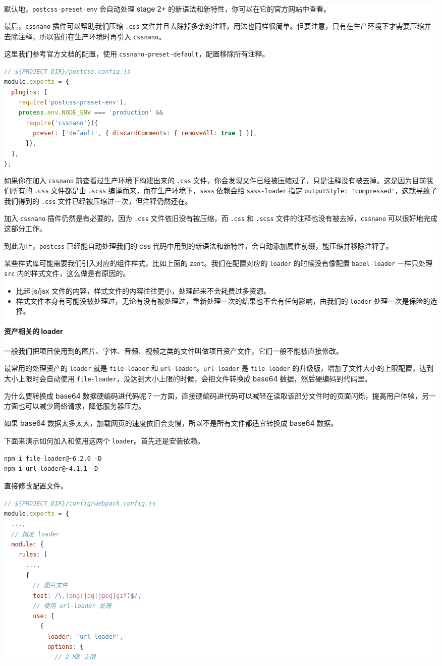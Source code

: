 默认地，`postcss-preset-env` 会自动处理 stage 2+ 的新语法和新特性，你可以在它的官方网站中查看。

最后，`cssnano` 插件可以帮助我们压缩 `.css` 文件并且去除掉多余的注释，用法也同样很简单。但要注意，只有在生产环境下才需要压缩并去除注释，所以我们在生产环境时再引入 `cssnano`。

这里我们参考官方文档的配置，使用 `cssnano-preset-default`，配置移除所有注释。

```javascript
// ${PROJECT_DIR}/postcss.config.js
module.exports = {
  plugins: [
    require('postcss-preset-env'),
    process.env.NODE_ENV === 'production' &&
      require('cssnano')({
        preset: ['default', { discardComments: { removeAll: true } }],
      }),
  ],
};

```

如果你在加入 `cssnano` 前查看过生产环境下构建出来的 `.css` 文件，你会发现文件已经被压缩过了，只是注释没有被去掉。这是因为目前我们所有的 `.css` 文件都是由 `.scss` 编译而来，而在生产环境下，`sass` 依赖会给 `sass-loader` 指定 `outputStyle: 'compressed'`，这就导致了我们得到的 `.css` 文件已经被压缩过一次，但注释仍然还在。

加入 `cssnano` 插件仍然是有必要的，因为 `.css` 文件依旧没有被压缩，而 `.css` 和 `.scss` 文件的注释也没有被去掉，`cssnano` 可以很好地完成这部分工作。

到此为止，`postcss` 已经能自动处理我们的 css 代码中用到的新语法和新特性，会自动添加属性前缀，能压缩并移除注释了。

某些样式库可能需要我们引入对应的组件样式，比如上面的 `zent`。我们在配置对应的 `loader` 的时候没有像配置 `babel-loader` 一样只处理 `src` 内的样式文件，这么做是有原因的。

- 比起 js/jsx 文件的内容，样式文件的内容往往更小，处理起来不会耗费过多资源。
- 样式文件本身有可能没被处理过，无论有没有被处理过，重新处理一次的结果也不会有任何影响，由我们的 `loader` 处理一次是保险的选择。

#### 资产相关的 loader

一般我们把项目使用到的图片、字体、音频、视频之类的文件叫做项目资产文件，它们一般不能被直接修改。

最常用的处理资产的 `loader` 就是 `file-loader` 和 `url-loader`。`url-loader` 是 `file-loader` 的升级版，增加了文件大小的上限配置，达到大小上限时会自动使用 `file-loader`，没达到大小上限的时候，会把文件转换成 base64 数据，然后硬编码到代码里。

为什么要转换成 base64 数据硬编码进代码呢？一方面，直接硬编码进代码可以减轻在读取该部分文件时的页面闪烁，提高用户体验，另一方面也可以减少网络请求，降低服务器压力。

如果 base64 数据太多太大，加载网页的速度依旧会变慢，所以不是所有文件都适宜转换成 base64 数据。

下面来演示如何加入和使用这两个 `loader`。首先还是安装依赖。

```shell
npm i file-loader@~6.2.0 -D
npm i url-loader@~4.1.1 -D
```

直接修改配置文件。

```javascript
// ${PROJECT_DIR}/config/webpack.config.js
module.exports = {
  ...,
  // 指定 loader
  module: {
    rules: [
      ...,
      {
        // 图片文件
        test: /\.(png|jpg|jpeg|gif)$/,
        // 使用 url-loader 处理
        use: [
          {
            loader: 'url-loader',
            options: {
              // 2 MB 上限
```